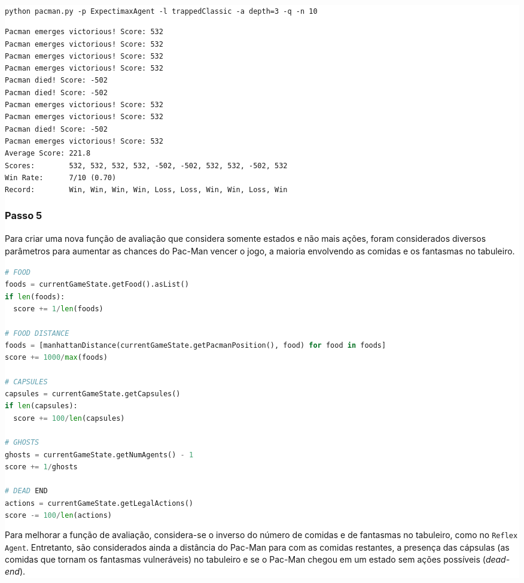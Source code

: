 `python pacman.py -p ExpectimaxAgent -l trappedClassic -a depth=3 -q -n 10`

```
Pacman emerges victorious! Score: 532
Pacman emerges victorious! Score: 532
Pacman emerges victorious! Score: 532
Pacman emerges victorious! Score: 532
Pacman died! Score: -502
Pacman died! Score: -502
Pacman emerges victorious! Score: 532
Pacman emerges victorious! Score: 532
Pacman died! Score: -502
Pacman emerges victorious! Score: 532
Average Score: 221.8
Scores:        532, 532, 532, 532, -502, -502, 532, 532, -502, 532
Win Rate:      7/10 (0.70)
Record:        Win, Win, Win, Win, Loss, Loss, Win, Win, Loss, Win
```

### Passo 5

Para criar uma nova função de avaliação que considera somente estados e não mais ações, foram considerados diversos parâmetros para aumentar as chances do Pac-Man vencer o jogo, a maioria envolvendo as comidas e os fantasmas no tabuleiro.

```python
# FOOD
foods = currentGameState.getFood().asList()
if len(foods):
  score += 1/len(foods)

# FOOD DISTANCE
foods = [manhattanDistance(currentGameState.getPacmanPosition(), food) for food in foods]
score += 1000/max(foods)

# CAPSULES
capsules = currentGameState.getCapsules()
if len(capsules):
  score += 100/len(capsules)

# GHOSTS
ghosts = currentGameState.getNumAgents() - 1
score += 1/ghosts

# DEAD END
actions = currentGameState.getLegalActions()
score -= 100/len(actions)
```

Para melhorar a função de avaliação, considera-se o inverso do número de comidas e de fantasmas no tabuleiro, como no `ReflexAgent`. Entretanto, são considerados ainda a distância do Pac-Man para com as comidas restantes, a presença das cápsulas (as comidas que tornam os fantasmas vulneráveis) no tabuleiro e se o Pac-Man chegou em um estado sem ações possíveis (_dead-end_).

